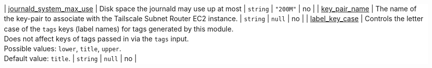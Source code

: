 | <a name="input_journald_system_max_use"></a> [journald_system_max_use](#input_journald_system_max_use)                               | Disk space the journald may use up at most                                                                                                                                                                                                                                                                                                                                                                                                                                                                                                                                                                                                                                      | `string`                                                                                                                                                                                                                                                                                                                            | `"200M"`                                                                                                                                                                                                                                                                                                                                                                                                                                                                              |    no    |
| <a name="input_key_pair_name"></a> [key_pair_name](#input_key_pair_name)                                                             | The name of the key-pair to associate with the Tailscale Subnet Router EC2 instance.                                                                                                                                                                                                                                                                                                                                                                                                                                                                                                                                                                                            | `string`                                                                                                                                                                                                                                                                                                                            | `null`                                                                                                                                                                                                                                                                                                                                                                                                                                                                                |    no    |
| <a name="input_label_key_case"></a> [label_key_case](#input_label_key_case)                                                          | Controls the letter case of the `tags` keys (label names) for tags generated by this module.<br/>Does not affect keys of tags passed in via the `tags` input.<br/>Possible values: `lower`, `title`, `upper`.<br/>Default value: `title`.                                                                                                                                                                                                                                                                                                                                                                                                                                       | `string`                                                                                                                                                                                                                                                                                                                            | `null`                                                                                                                                                                                                                                                                                                                                                                                                                                                                                |    no    |